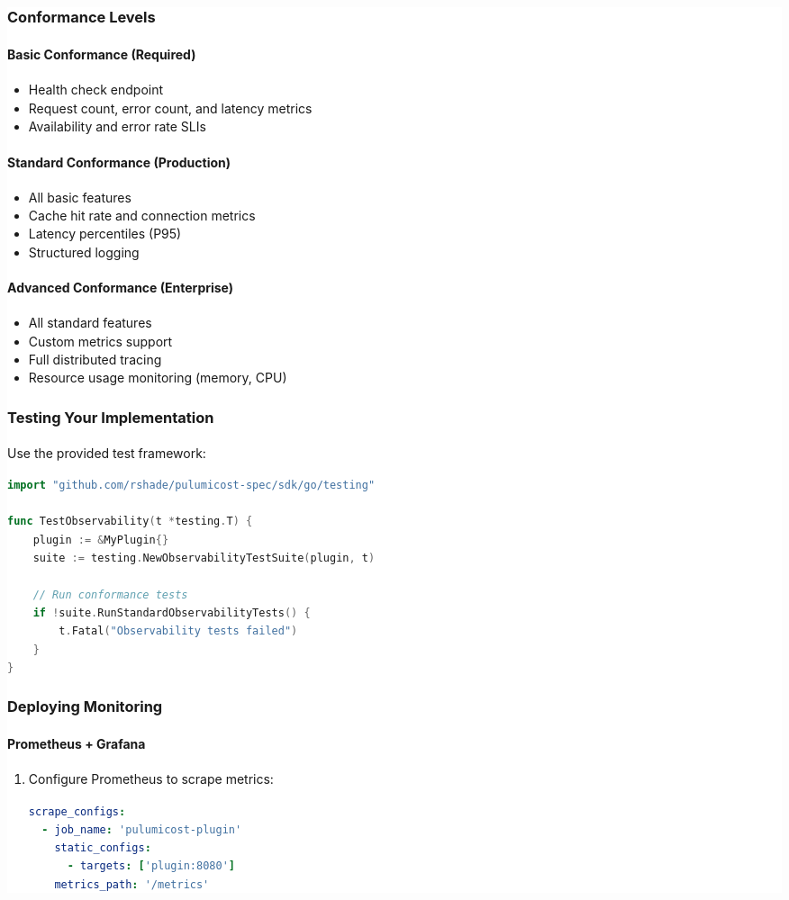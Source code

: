 ### Conformance Levels

#### Basic Conformance (Required)

- Health check endpoint
- Request count, error count, and latency metrics
- Availability and error rate SLIs

#### Standard Conformance (Production)

- All basic features
- Cache hit rate and connection metrics
- Latency percentiles (P95)
- Structured logging

#### Advanced Conformance (Enterprise)

- All standard features
- Custom metrics support
- Full distributed tracing
- Resource usage monitoring (memory, CPU)

### Testing Your Implementation

Use the provided test framework:

```go
import "github.com/rshade/pulumicost-spec/sdk/go/testing"

func TestObservability(t *testing.T) {
    plugin := &MyPlugin{}
    suite := testing.NewObservabilityTestSuite(plugin, t)
    
    // Run conformance tests
    if !suite.RunStandardObservabilityTests() {
        t.Fatal("Observability tests failed")
    }
}
```

### Deploying Monitoring

#### Prometheus + Grafana

1. Configure Prometheus to scrape metrics:

   ```yaml
   scrape_configs:
     - job_name: 'pulumicost-plugin'
       static_configs:
         - targets: ['plugin:8080']
       metrics_path: '/metrics'
   ```
